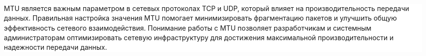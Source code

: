 

MTU является важным параметром в сетевых протоколах TCP и UDP, который влияет на производительность передачи данных. Правильная настройка значения MTU помогает минимизировать фрагментацию пакетов и улучшить общую эффективность сетевого взаимодействия. Понимание работы с MTU позволяет разработчикам и системным администраторам оптимизировать сетевую инфраструктуру для достижения максимальной производительности и надежности передачи данных.

